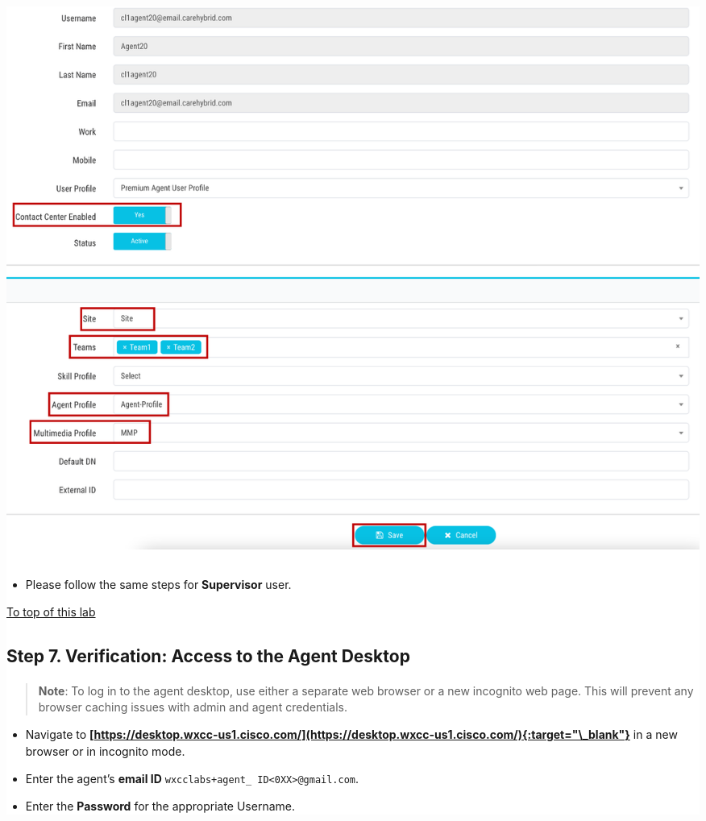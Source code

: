 <img align="middle" src="images/Lab1_User.png" width="1000" />
<br/>
<br/>

- Please follow the same steps for **Supervisor** user.

[To top of this lab](#table-of-contents)

## Step 7. Verification: Access to the Agent Desktop

> **Note**: To log in to the agent desktop, use either a separate web browser or a new incognito web page. This will prevent any browser caching issues with admin and agent credentials.

- Navigate to **[https://desktop.wxcc-us1.cisco.com/](https://desktop.wxcc-us1.cisco.com/){:target="\_blank"}** in a new browser or in incognito mode.

- Enter the agent’s **email ID** `wxcclabs+agent_ ID<0XX>@gmail.com`.

- Enter the **Password** for the appropriate Username.

